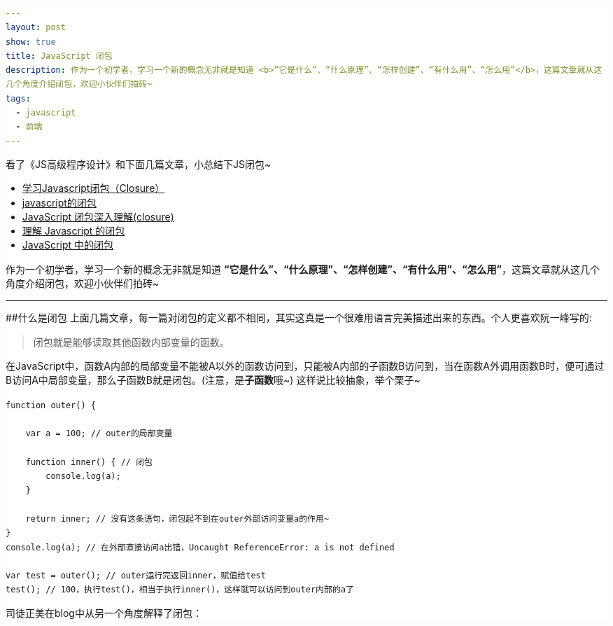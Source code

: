 ```yaml
---
layout: post
show: true
title: JavaScript 闭包
description: 作为一个初学者，学习一个新的概念无非就是知道 <b>“它是什么”、“什么原理”、“怎样创建”、“有什么用”、“怎么用”</b>，这篇文章就从这几个角度介绍闭包，欢迎小伙伴们拍砖~
tags:
  - javascript
  - 前端
---
```


看了《JS高级程序设计》和下面几篇文章，小总结下JS闭包~

- <a href="http://www.ruanyifeng.com/blog/2009/08/learning_javascript_closures.html" target="_blank">学习Javascript闭包（Closure）</a>
- <a href="http://www.cnblogs.com/rubylouvre/archive/2009/07/24/1530074.html" target="_blank">javascript的闭包</a>
- <a href="http://www.jb51.net/article/18303.htm" target="_blank">JavaScript 闭包深入理解(closure)</a>
- <a href="http://www.oschina.net/question/28_41112" target="_blank">理解 Javascript 的闭包</a>
- <a href="http://segmentfault.com/a/1190000002805295" target="_blank">JavaScript 中的闭包</a>


作为一个初学者，学习一个新的概念无非就是知道 **“它是什么”、“什么原理”、“怎样创建”、“有什么用”、“怎么用”**，这篇文章就从这几个角度介绍闭包，欢迎小伙伴们拍砖~

----------

##什么是闭包
上面几篇文章，每一篇对闭包的定义都不相同，其实这真是一个很难用语言完美描述出来的东西。个人更喜欢阮一峰写的:

>闭包就是能够读取其他函数内部变量的函数。

在JavaScript中，函数A内部的局部变量不能被A以外的函数访问到，只能被A内部的子函数B访问到，当在函数A外调用函数B时，便可通过B访问A中局部变量，那么子函数B就是闭包。(注意，是**子函数**哦~)
这样说比较抽象，举个栗子~

~~~
function outer() {

    var a = 100; // outer的局部变量
    
    function inner() { // 闭包
        console.log(a);
    }
    
    return inner; // 没有这条语句，闭包起不到在outer外部访问变量a的作用~
}
console.log(a); // 在外部直接访问a出错，Uncaught ReferenceError: a is not defined

var test = outer(); // outer运行完返回inner，赋值给test
test(); // 100，执行test()，相当于执行inner()，这样就可以访问到outer内部的a了

~~~

司徒正美在blog中从另一个角度解释了闭包：
